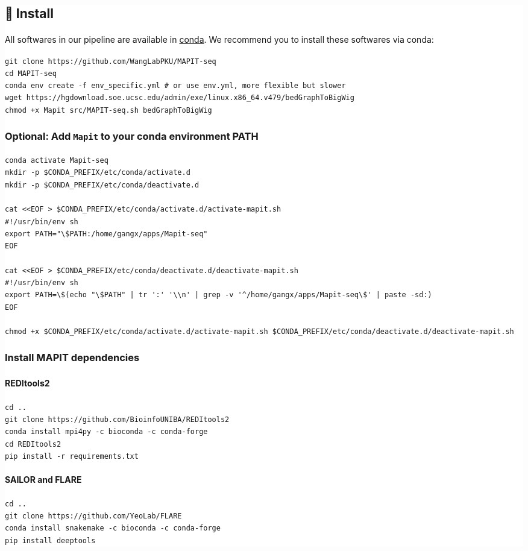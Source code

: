 
## :hammer: Install

All softwares in our pipeline are available in [conda](https://docs.conda.io/en/latest/miniconda.html). We recommend you to install these softwares via conda:

```
git clone https://github.com/WangLabPKU/MAPIT-seq
cd MAPIT-seq
conda env create -f env_specific.yml # or use env.yml, more flexible but slower 
wget https://hgdownload.soe.ucsc.edu/admin/exe/linux.x86_64.v479/bedGraphToBigWig
chmod +x Mapit src/MAPIT-seq.sh bedGraphToBigWig
```

### Optional: Add `Mapit` to your conda environment PATH

```
conda activate Mapit-seq
mkdir -p $CONDA_PREFIX/etc/conda/activate.d
mkdir -p $CONDA_PREFIX/etc/conda/deactivate.d

cat <<EOF > $CONDA_PREFIX/etc/conda/activate.d/activate-mapit.sh
#!/usr/bin/env sh
export PATH="\$PATH:/home/gangx/apps/Mapit-seq"
EOF

cat <<EOF > $CONDA_PREFIX/etc/conda/deactivate.d/deactivate-mapit.sh
#!/usr/bin/env sh
export PATH=\$(echo "\$PATH" | tr ':' '\\n' | grep -v '^/home/gangx/apps/Mapit-seq\$' | paste -sd:)
EOF

chmod +x $CONDA_PREFIX/etc/conda/activate.d/activate-mapit.sh $CONDA_PREFIX/etc/conda/deactivate.d/deactivate-mapit.sh
```

### Install MAPIT dependencies 

#### REDItools2
```
cd ..
git clone https://github.com/BioinfoUNIBA/REDItools2 
conda install mpi4py -c bioconda -c conda-forge
cd REDItools2
pip install -r requirements.txt
```

#### SAILOR and FLARE
```
cd ..
git clone https://github.com/YeoLab/FLARE
conda install snakemake -c bioconda -c conda-forge
pip install deeptools
```
